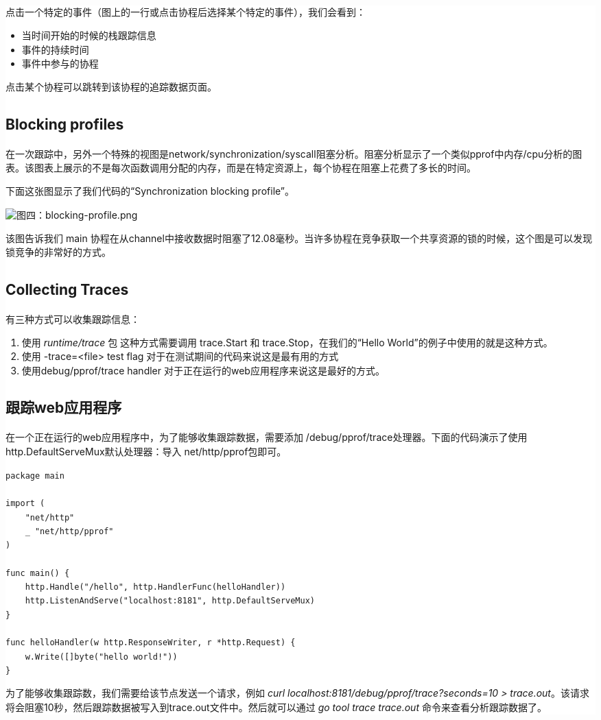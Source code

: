 点击一个特定的事件（图上的一行或点击协程后选择某个特定的事件），我们会看到：
+ 当时间开始的时候的栈跟踪信息
+ 事件的持续时间
+ 事件中参与的协程

点击某个协程可以跳转到该协程的追踪数据页面。

## Blocking profiles
在一次跟踪中，另外一个特殊的视图是network/synchronization/syscall阻塞分析。阻塞分析显示了一个类似pprof中内存/cpu分析的图表。该图表上展示的不是每次函数调用分配的内存，而是在特定资源上，每个协程在阻塞上花费了多长的时间。

下面这张图显示了我们代码的“Synchronization blocking profile”。

![图四：blocking-profile.png](./images/blocking-profile.png)

该图告诉我们 main 协程在从channel中接收数据时阻塞了12.08毫秒。当许多协程在竞争获取一个共享资源的锁的时候，这个图是可以发现锁竞争的非常好的方式。

## Collecting Traces

有三种方式可以收集跟踪信息：
1. 使用 *runtime/trace* 包
这种方式需要调用 trace.Start 和 trace.Stop，在我们的“Hello World”的例子中使用的就是这种方式。
2. 使用 -trace=\<file\> test flag
对于在测试期间的代码来说这是最有用的方式
3. 使用debug/pprof/trace handler
对于正在运行的web应用程序来说这是最好的方式。

## 跟踪web应用程序

在一个正在运行的web应用程序中，为了能够收集跟踪数据，需要添加 /debug/pprof/trace处理器。下面的代码演示了使用 http.DefaultServeMux默认处理器：导入 net/http/pprof包即可。

```golang
package main

import (
	"net/http"
	_ "net/http/pprof"
)

func main() {
	http.Handle("/hello", http.HandlerFunc(helloHandler))
	http.ListenAndServe("localhost:8181", http.DefaultServeMux)
}

func helloHandler(w http.ResponseWriter, r *http.Request) {
	w.Write([]byte("hello world!"))
}
```

为了能够收集跟踪数，我们需要给该节点发送一个请求，例如 *curl localhost:8181/debug/pprof/trace?seconds=10 > trace.out*。该请求将会阻塞10秒，然后跟踪数据被写入到trace.out文件中。然后就可以通过 *go tool trace trace.out* 命令来查看分析跟踪数据了。
